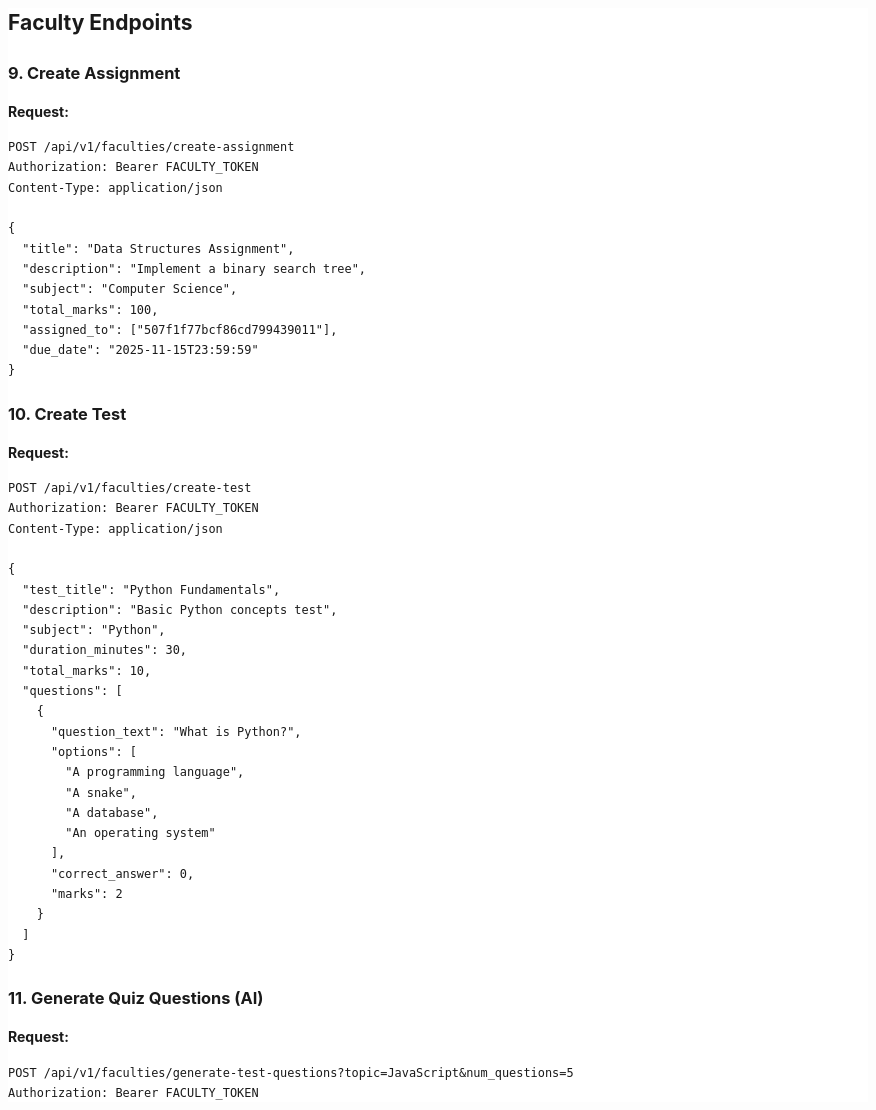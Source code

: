 ## Faculty Endpoints

### 9. Create Assignment
**Request:**
```http
POST /api/v1/faculties/create-assignment
Authorization: Bearer FACULTY_TOKEN
Content-Type: application/json

{
  "title": "Data Structures Assignment",
  "description": "Implement a binary search tree",
  "subject": "Computer Science",
  "total_marks": 100,
  "assigned_to": ["507f1f77bcf86cd799439011"],
  "due_date": "2025-11-15T23:59:59"
}
```

### 10. Create Test
**Request:**
```http
POST /api/v1/faculties/create-test
Authorization: Bearer FACULTY_TOKEN
Content-Type: application/json

{
  "test_title": "Python Fundamentals",
  "description": "Basic Python concepts test",
  "subject": "Python",
  "duration_minutes": 30,
  "total_marks": 10,
  "questions": [
    {
      "question_text": "What is Python?",
      "options": [
        "A programming language",
        "A snake",
        "A database",
        "An operating system"
      ],
      "correct_answer": 0,
      "marks": 2
    }
  ]
}
```

### 11. Generate Quiz Questions (AI)
**Request:**
```http
POST /api/v1/faculties/generate-test-questions?topic=JavaScript&num_questions=5
Authorization: Bearer FACULTY_TOKEN
```
